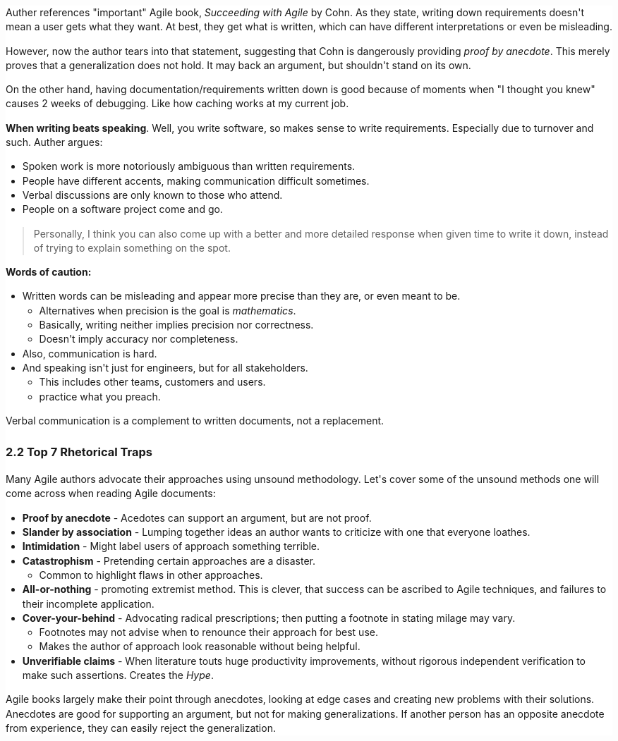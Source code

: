 Auther references "important" Agile book, _Succeeding with Agile_ by Cohn. As they state, writing down requirements doesn't mean a user gets what they want. At best, they get what is written, which can have different interpretations or even be misleading.

However, now the author tears into that statement, suggesting that Cohn is dangerously providing _proof by anecdote_. This merely proves that a generalization does not hold. It may back an argument, but shouldn't stand on its own. 

On the other hand, having documentation/requirements written down is good because of moments when "I thought you knew" causes 2 weeks of debugging. Like how caching works at my current job. 

**When writing beats speaking**. Well, you write software, so makes sense to write requirements. Especially due to turnover and such. Auther argues:
- Spoken work is more notoriously ambiguous than written requirements. 
- People have different accents, making communication difficult sometimes. 
- Verbal discussions are only known to those who attend. 
- People on a software project come and go. 

>Personally, I think you can also come up with a better and more detailed response when given time to write it down, instead of trying to explain something on the spot. 

**Words of caution:**
- Written words can be misleading and appear more precise than they are, or even meant to be. 
	- Alternatives when precision is the goal is _mathematics_. 
	- Basically, writing neither implies precision nor correctness. 
	- Doesn't imply accuracy nor completeness.
- Also, communication is hard. 
- And speaking isn't just for engineers, but for all stakeholders. 
	- This includes other teams, customers and users. 
	- practice what you preach.

Verbal communication is a complement to written documents, not a replacement. 

### 2.2 Top 7 Rhetorical Traps

Many Agile authors advocate their approaches using unsound methodology. Let's cover some of the unsound methods one will come across when reading Agile documents:
- **Proof by anecdote** - Acedotes can support an argument, but are not proof.
- **Slander by association** - Lumping together ideas an author wants to criticize with one that everyone loathes.
- **Intimidation** - Might label users of approach something terrible.
- **Catastrophism** - Pretending certain approaches are a disaster.
	- Common to highlight flaws in other approaches. 
- **All-or-nothing** - promoting extremist method. This is clever, that success can be ascribed to Agile techniques, and failures to their incomplete application.
- **Cover-your-behind** - Advocating radical prescriptions; then putting a footnote in stating milage may vary.
	- Footnotes may not advise when to renounce their approach for best use. 
	- Makes the author of approach look reasonable without being helpful. 
- **Unverifiable claims** - When literature touts huge productivity improvements, without rigorous independent verification to make such assertions. Creates the _Hype_. 

Agile books largely make their point through anecdotes, looking at edge cases and creating new problems with their solutions. Anecdotes are good for supporting an argument, but not for making generalizations. If another person has an opposite anecdote from experience, they can easily reject the generalization. 
